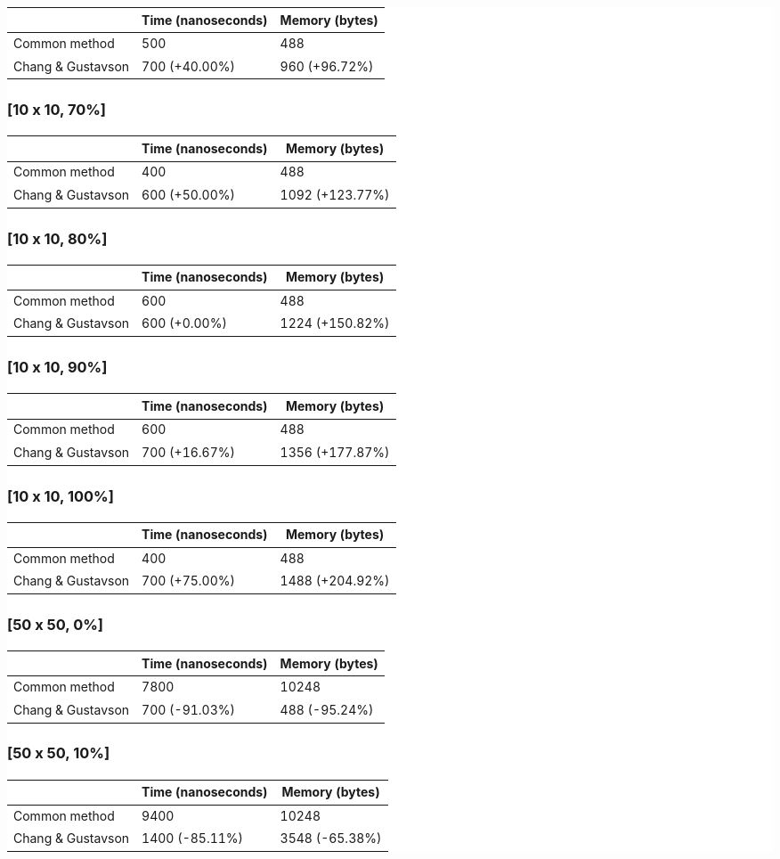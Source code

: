 |                   | Time (nanoseconds) | Memory (bytes) |
|-------------------|--------------------|----------------|
| Common method     | 500                | 488            |
| Chang & Gustavson | 700 (+40.00%)      | 960 (+96.72%)  |

### [10 x 10, 70%]

|                   | Time (nanoseconds) | Memory (bytes)  |
|-------------------|--------------------|-----------------|
| Common method     | 400                | 488             |
| Chang & Gustavson | 600 (+50.00%)      | 1092 (+123.77%) |

### [10 x 10, 80%]

|                   | Time (nanoseconds) | Memory (bytes)  |
|-------------------|--------------------|-----------------|
| Common method     | 600                | 488             |
| Chang & Gustavson | 600 (+0.00%)       | 1224 (+150.82%) |

### [10 x 10, 90%]

|                   | Time (nanoseconds) | Memory (bytes)  |
|-------------------|--------------------|-----------------|
| Common method     | 600                | 488             |
| Chang & Gustavson | 700 (+16.67%)      | 1356 (+177.87%) |

### [10 x 10, 100%]

|                   | Time (nanoseconds) | Memory (bytes)  |
|-------------------|--------------------|-----------------|
| Common method     | 400                | 488             |
| Chang & Gustavson | 700 (+75.00%)      | 1488 (+204.92%) |

### [50 x 50, 0%]

|                   | Time (nanoseconds) | Memory (bytes) |
|-------------------|--------------------|----------------|
| Common method     | 7800               | 10248          |
| Chang & Gustavson | 700 (-91.03%)      | 488 (-95.24%)  |

### [50 x 50, 10%]

|                   | Time (nanoseconds) | Memory (bytes) |
|-------------------|--------------------|----------------|
| Common method     | 9400               | 10248          |
| Chang & Gustavson | 1400 (-85.11%)     | 3548 (-65.38%) |
